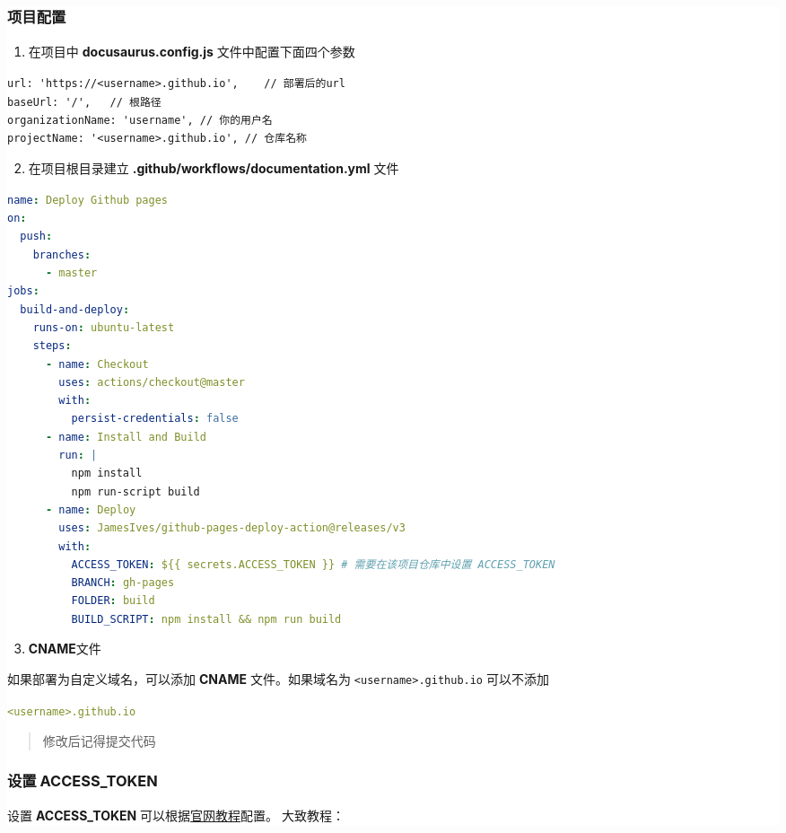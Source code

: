 ### 项目配置

1. 在项目中 **docusaurus.config.js** 文件中配置下面四个参数

```shell
url: 'https://<username>.github.io',    // 部署后的url
baseUrl: '/',   // 根路径
organizationName: 'username', // 你的用户名
projectName: '<username>.github.io', // 仓库名称

```

2. 在项目根目录建立 **.github/workflows/documentation.yml** 文件

```yaml
name: Deploy Github pages
on:
  push:
    branches:
      - master
jobs:
  build-and-deploy:
    runs-on: ubuntu-latest
    steps:
      - name: Checkout
        uses: actions/checkout@master
        with:
          persist-credentials: false
      - name: Install and Build
        run: |
          npm install
          npm run-script build
      - name: Deploy
        uses: JamesIves/github-pages-deploy-action@releases/v3
        with:
          ACCESS_TOKEN: ${{ secrets.ACCESS_TOKEN }} # 需要在该项目仓库中设置 ACCESS_TOKEN
          BRANCH: gh-pages
          FOLDER: build
          BUILD_SCRIPT: npm install && npm run build
```

3. ​**CNAME**文件

如果部署为自定义域名，可以添加 **CNAME** 文件。如果域名为 `<username>.github.io` 可以不添加

```yaml
<username>.github.io
```

> 修改后记得提交代码

### 设置 ACCESS_TOKEN

设置 **ACCESS_TOKEN** 可以根据[官网教程](https://docs.github.com/cn/authentication/keeping-your-account-and-data-secure/creating-a-personal-access-token)配置。
大致教程：
